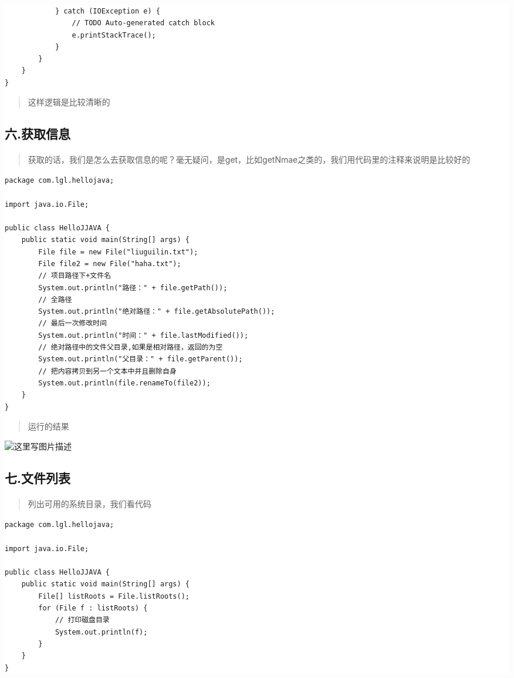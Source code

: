 ~~~
            } catch (IOException e) {
                // TODO Auto-generated catch block
                e.printStackTrace();
            }
        }
    }
}

~~~

> 这样逻辑是比较清晰的

## 六.获取信息

> 获取的话，我们是怎么去获取信息的呢？毫无疑问，是get，比如getNmae之类的，我们用代码里的注释来说明是比较好的

~~~
package com.lgl.hellojava;

import java.io.File;

public class HelloJJAVA {
    public static void main(String[] args) {
        File file = new File("liuguilin.txt");
        File file2 = new File("haha.txt");
        // 项目路径下+文件名
        System.out.println("路径：" + file.getPath());
        // 全路径
        System.out.println("绝对路径：" + file.getAbsolutePath());
        // 最后一次修改时间
        System.out.println("时间：" + file.lastModified());
        // 绝对路径中的文件父目录,如果是相对路径，返回的为空
        System.out.println("父目录：" + file.getParent());
        // 把内容拷贝到另一个文本中并且删除自身
        System.out.println(file.renameTo(file2));
    }
}

~~~

> 运行的结果

![这里写图片描述](http://img.blog.csdn.net/20160710190329157)

## 七.文件列表

> 列出可用的系统目录，我们看代码

~~~
package com.lgl.hellojava;

import java.io.File;

public class HelloJJAVA {
    public static void main(String[] args) {
        File[] listRoots = File.listRoots();
        for (File f : listRoots) {
            // 打印磁盘目录
            System.out.println(f);
        }
    }
}

~~~
